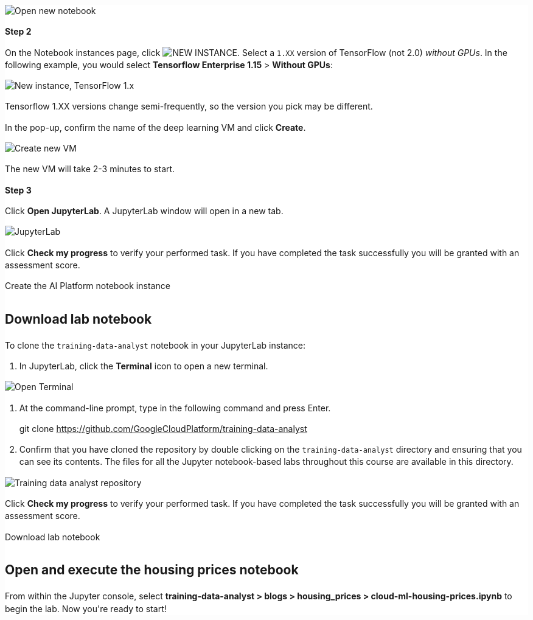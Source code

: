 ![Open new notebook](https://cdn.qwiklabs.com/jH5%2FIspr88moxsjUKc2TQdpRvqUfNvj098DG3ZRQe%2B4%3D)

**Step 2**

On the Notebook instances page, click ![NEW INSTANCE](https://cdn.qwiklabs.com/YI0InqyQhTRNsEIGzrufyXjMtsdrwKwspeNXtPlPPeY%3D). Select a `1.XX` version of TensorFlow (not 2.0) _without GPUs_. In the following example, you would select **Tensorflow Enterprise 1.15** > **Without GPUs**:

![New instance, TensorFlow 1.x](https://cdn.qwiklabs.com/5%2BwKu1qmMIZOnkr3dVugTSjyWPWKLEESHJOPKM%2BSbos%3D)

Tensorflow 1.XX versions change semi-frequently, so the version you pick may be different.

In the pop-up, confirm the name of the deep learning VM and click **Create**.

![Create new VM](https://cdn.qwiklabs.com/KVOV3Q70ahsDN9accf6NIsZTtGNKpi5ThwrRSmRBod8%3D)

The new VM will take 2-3 minutes to start.

**Step 3**

Click **Open JupyterLab**. A JupyterLab window will open in a new tab.

![JupyterLab](https://cdn.qwiklabs.com/pwhtoT2OOAq8DamQHYjk1TYcoAuOQTwkoYM5qglV1AQ%3D)

Click **Check my progress** to verify your performed task. If you have completed the task successfully you will be granted with an assessment score.

<ql-activity-tracking step="2">Create the AI Platform notebook instance</ql-activity-tracking>

## Download lab notebook

To clone the `training-data-analyst` notebook in your JupyterLab instance:

1.  In JupyterLab, click the **Terminal** icon to open a new terminal.

![Open Terminal](https://cdn.qwiklabs.com/rSJUVtqbDlE28I3g1GyCXTkPI2nFhq1oA%2FXXMISaSdQ%3D)

1.  At the command-line prompt, type in the following command and press Enter.

    git clone https://github.com/GoogleCloudPlatform/training-data-analyst

1.  Confirm that you have cloned the repository by double clicking on the `training-data-analyst` directory and ensuring that you can see its contents. The files for all the Jupyter notebook-based labs throughout this course are available in this directory.

![Training data analyst repository](https://cdn.qwiklabs.com/viCi2TfN6FSS9PR2xkTx4S59n2yPDDWf4lHgn79Chy4%3D)

Click **Check my progress** to verify your performed task. If you have completed the task successfully you will be granted with an assessment score.

<ql-activity-tracking step="3">Download lab notebook</ql-activity-tracking>

## Open and execute the housing prices notebook

From within the Jupyter console, select **training-data-analyst > blogs > housing_prices > cloud-ml-housing-prices.ipynb** to begin the lab. Now you're ready to start!
